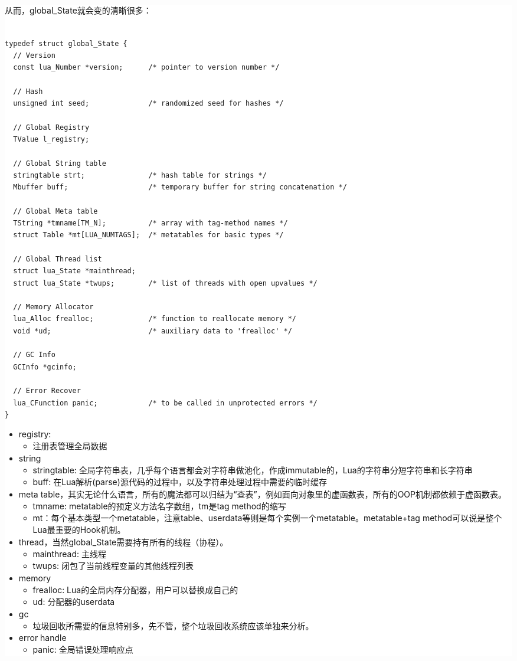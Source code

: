 从而，global_State就会变的清晰很多：
```

typedef struct global_State {
  // Version
  const lua_Number *version;      /* pointer to version number */

  // Hash
  unsigned int seed;              /* randomized seed for hashes */

  // Global Registry
  TValue l_registry;

  // Global String table
  stringtable strt;               /* hash table for strings */
  Mbuffer buff;                   /* temporary buffer for string concatenation */

  // Global Meta table
  TString *tmname[TM_N];          /* array with tag-method names */
  struct Table *mt[LUA_NUMTAGS];  /* metatables for basic types */

  // Global Thread list
  struct lua_State *mainthread;
  struct lua_State *twups;        /* list of threads with open upvalues */
  
  // Memory Allocator
  lua_Alloc frealloc;             /* function to reallocate memory */
  void *ud;                       /* auxiliary data to 'frealloc' */

  // GC Info
  GCInfo *gcinfo;

  // Error Recover
  lua_CFunction panic;            /* to be called in unprotected errors */
}
```
- registry: 
  - 注册表管理全局数据
- string
  - stringtable: 全局字符串表，几乎每个语言都会对字符串做池化，作成immutable的，Lua的字符串分短字符串和长字符串
  - buff: 在Lua解析(parse)源代码的过程中，以及字符串处理过程中需要的临时缓存
- meta table，其实无论什么语言，所有的魔法都可以归结为“查表”，例如面向对象里的虚函数表，所有的OOP机制都依赖于虚函数表。
  - tmname: metatable的预定义方法名字数组，tm是tag method的缩写
  - mt：每个基本类型一个metatable，注意table、userdata等则是每个实例一个metatable。metatable+tag method可以说是整个Lua最重要的Hook机制。
- thread，当然global_State需要持有所有的线程（协程）。
  - mainthread: 主线程
  - twups: 闭包了当前线程变量的其他线程列表
- memory
  - frealloc: Lua的全局内存分配器，用户可以替换成自己的
  - ud: 分配器的userdata
- gc
  - 垃圾回收所需要的信息特别多，先不管，整个垃圾回收系统应该单独来分析。
- error handle
  - panic: 全局错误处理响应点
